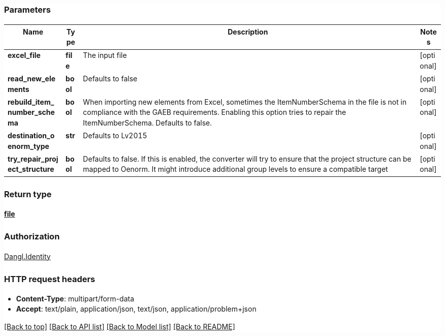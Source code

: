 ### Parameters

Name | Type | Description  | Notes
------------- | ------------- | ------------- | -------------
 **excel_file** | **file**| The input file | [optional] 
 **read_new_elements** | **bool**| Defaults to false | [optional] 
 **rebuild_item_number_schema** | **bool**| When importing new elements from Excel, sometimes the ItemNumberSchema in the file is not in compliance with the GAEB requirements. Enabling this option tries to repair the ItemNumberSchema. Defaults to false. | [optional] 
 **destination_oenorm_type** | **str**| Defaults to Lv2015 | [optional] 
 **try_repair_project_structure** | **bool**| Defaults to false. If this is enabled, the converter will try to ensure that the project structure can be mapped to Oenorm. It might introduce additional group levels to ensure a compatible target | [optional] 

### Return type

[**file**](file.md)

### Authorization

[Dangl.Identity](../README.md#Dangl.Identity)

### HTTP request headers

 - **Content-Type**: multipart/form-data
 - **Accept**: text/plain, application/json, text/json, application/problem+json

[[Back to top]](#) [[Back to API list]](../README.md#documentation-for-api-endpoints) [[Back to Model list]](../README.md#documentation-for-models) [[Back to README]](../README.md)

